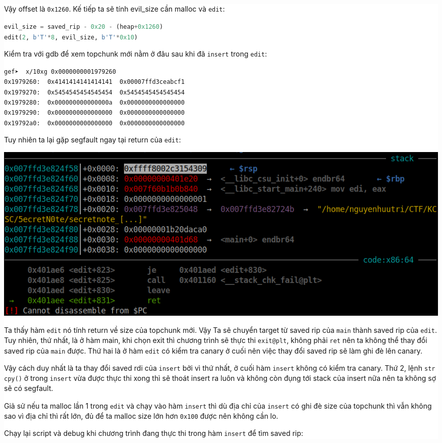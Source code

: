 Vậy offset là `0x1260`. Kế tiếp ta sẽ tính evil_size cần malloc và `edit`:

```python
evil_size = saved_rip - 0x20 - (heap+0x1260)
edit(2, b'T'*8, evil_size, b'T'*0x10)
```

Kiểm tra với gdb để xem topchunk mới nằm ở đâu sau khi đã `insert` trong `edit`:

```gdb
gef➤  x/10xg 0x0000000001979260
0x1979260:	0x4141414141414141	0x00007ffd3ceabcf1
0x1979270:	0x5454545454545454	0x5454545454545454
0x1979280:	0x000000000000000a	0x0000000000000000
0x1979290:	0x0000000000000000	0x0000000000000000
0x19792a0:	0x0000000000000000	0x0000000000000000
```

Tuy nhiên ta lại gặp segfault ngay tại return của `edit`:

![ret-edit.png](images/ret-edit.png)

Ta thấy hàm `edit` nó tính return về size của topchunk mới. Vậy Ta sẽ chuyển target từ saved rip của `main` thành saved rip của `edit`. Tuy nhiên, thứ nhất, là ở hàm main, khi chọn exit thì chương trình sẽ thực thi `exit@plt`, không phải `ret` nên ta không thể thay đổi saved rip của `main` được. Thứ hai là ở hàm `edit` có kiểm tra canary ở cuối nên việc thay đổi saved rip sẽ làm ghi đè lên canary.

Vậy cách duy nhất là ta thay đổi saved rdi của `insert` bởi vì thứ nhất, ở cuối hàm `insert` không có kiểm tra canary. Thứ 2, lệnh `strcpy()` ở trong `insert` vừa được thực thi xong thì sẽ thoát insert ra luôn và không còn đụng tới stack của insert nữa nên ta không sợ sẽ có segfault. 

Giả sử nếu ta malloc lần 1 trong `edit` và chạy vào hàm `insert` thì dù địa chỉ của `insert` có ghi đè size của topchunk thì vẫn không sao vì địa chỉ thì rất lớn, đủ để ta malloc size lớn hơn `0x100` được nên không cần lo.

Chạy lại script và debug khi chương trình đang thực thi trong hàm `insert` để tìm saved rip:
